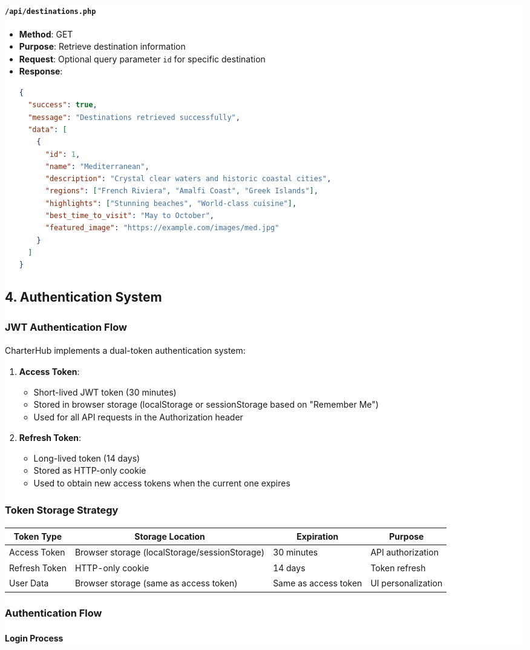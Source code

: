 #### `/api/destinations.php`
- **Method**: GET
- **Purpose**: Retrieve destination information
- **Request**: Optional query parameter `id` for specific destination
- **Response**:
  ```json
  {
    "success": true,
    "message": "Destinations retrieved successfully",
    "data": [
      {
        "id": 1,
        "name": "Mediterranean",
        "description": "Crystal clear waters and historic coastal cities",
        "regions": ["French Riviera", "Amalfi Coast", "Greek Islands"],
        "highlights": ["Stunning beaches", "World-class cuisine"],
        "best_time_to_visit": "May to October",
        "featured_image": "https://example.com/images/med.jpg"
      }
    ]
  }
  ```

## 4. Authentication System

### JWT Authentication Flow

CharterHub implements a dual-token authentication system:

1. **Access Token**:
   - Short-lived JWT token (30 minutes)
   - Stored in browser storage (localStorage or sessionStorage based on "Remember Me")
   - Used for all API requests in the Authorization header

2. **Refresh Token**:
   - Long-lived token (14 days)
   - Stored as HTTP-only cookie
   - Used to obtain new access tokens when the current one expires

### Token Storage Strategy

| Token Type | Storage Location | Expiration | Purpose |
|------------|------------------|------------|---------|
| Access Token | Browser storage (localStorage/sessionStorage) | 30 minutes | API authorization |
| Refresh Token | HTTP-only cookie | 14 days | Token refresh |
| User Data | Browser storage (same as access token) | Same as access token | UI personalization |

### Authentication Flow

#### Login Process
